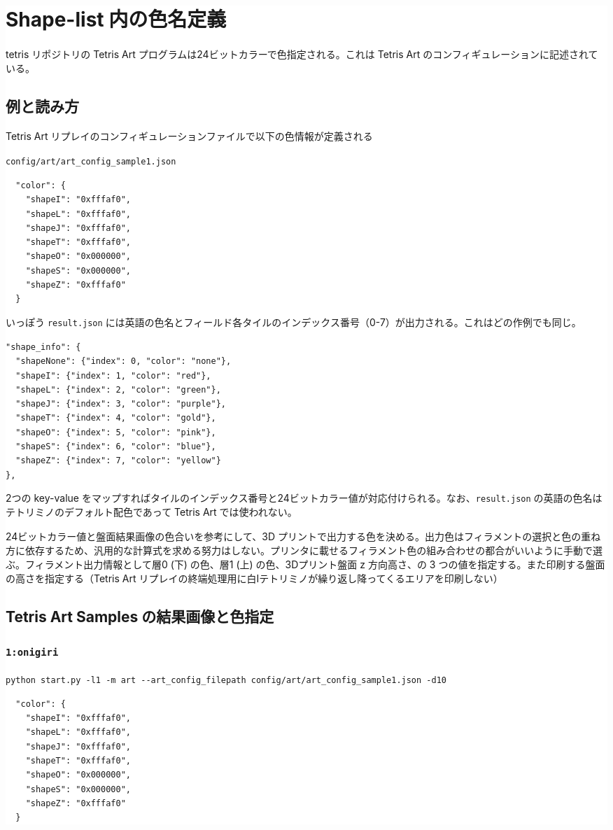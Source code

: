 # Shape-list 内の色名定義

tetris リポジトリの Tetris Art プログラムは24ビットカラーで色指定される。これは Tetris Art のコンフィギュレーションに記述されている。

## 例と読み方

Tetris Art リプレイのコンフィギュレーションファイルで以下の色情報が定義される

`config/art/art_config_sample1.json`

```
  "color": {
    "shapeI": "0xfffaf0",
    "shapeL": "0xfffaf0",
    "shapeJ": "0xfffaf0",
    "shapeT": "0xfffaf0",
    "shapeO": "0x000000",
    "shapeS": "0x000000",
    "shapeZ": "0xfffaf0"
  }
```

いっぽう `result.json` には英語の色名とフィールド各タイルのインデックス番号（0-7）が出力される。これはどの作例でも同じ。

```
"shape_info": {
  "shapeNone": {"index": 0, "color": "none"}, 
  "shapeI": {"index": 1, "color": "red"}, 
  "shapeL": {"index": 2, "color": "green"}, 
  "shapeJ": {"index": 3, "color": "purple"}, 
  "shapeT": {"index": 4, "color": "gold"}, 
  "shapeO": {"index": 5, "color": "pink"}, 
  "shapeS": {"index": 6, "color": "blue"}, 
  "shapeZ": {"index": 7, "color": "yellow"}
},
```

2つの key-value をマップすればタイルのインデックス番号と24ビットカラー値が対応付けられる。なお、`result.json` の英語の色名はテトリミノのデフォルト配色であって Tetris Art では使われない。

24ビットカラー値と盤面結果画像の色合いを参考にして、3D プリントで出力する色を決める。出力色はフィラメントの選択と色の重ね方に依存するため、汎用的な計算式を求める努力はしない。プリンタに載せるフィラメント色の組み合わせの都合がいいように手動で選ぶ。フィラメント出力情報として層0 (下) の色、層1 (上) の色、3Dプリント盤面 z 方向高さ、の 3 つの値を指定する。また印刷する盤面の高さを指定する（Tetris Art リプレイの終端処理用に白Iテトリミノが繰り返し降ってくるエリアを印刷しない）

## Tetris Art Samples の結果画像と色指定

### `1:onigiri`

`python start.py -l1 -m art --art_config_filepath config/art/art_config_sample1.json -d10`

```
  "color": {
    "shapeI": "0xfffaf0",
    "shapeL": "0xfffaf0",
    "shapeJ": "0xfffaf0",
    "shapeT": "0xfffaf0",
    "shapeO": "0x000000",
    "shapeS": "0x000000",
    "shapeZ": "0xfffaf0"
  }
```
